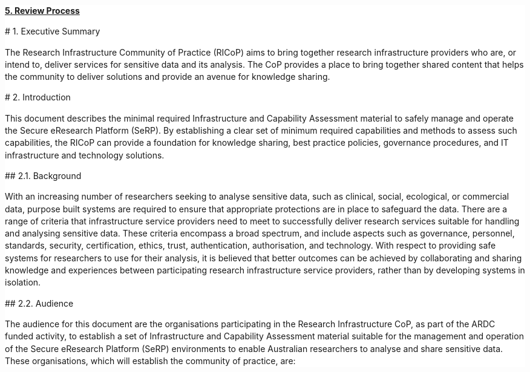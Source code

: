 **[5. Review Process](#review-process)**

<div id="executive-summary" />
#  1. Executive Summary

The Research Infrastructure Community of Practice (RICoP) aims to bring
together research infrastructure providers who are, or intend to,
deliver services for sensitive data and its analysis. The CoP provides a
place to bring together shared content that helps the community to
deliver solutions and provide an avenue for knowledge sharing.

<div id="introduction" />
# 2. Introduction

This document describes the minimal required Infrastructure and
Capability Assessment material to safely manage and operate the Secure
eResearch Platform (SeRP). By establishing a clear set of minimum
required capabilities and methods to assess such capabilities, the RICoP
can provide a foundation for knowledge sharing, best practice policies,
governance procedures, and IT infrastructure and technology solutions.

<div id="background" />
## 2.1. Background

With an increasing number of researchers seeking to analyse sensitive
data, such as clinical, social, ecological, or commercial data, purpose
built systems are required to ensure that appropriate protections are in
place to safeguard the data. There are a range of criteria that
infrastructure service providers need to meet to successfully deliver
research services suitable for handling and analysing sensitive data.
These criteria encompass a broad spectrum, and include aspects such as
governance, personnel, standards, security, certification, ethics,
trust, authentication, authorisation, and technology. With respect to
providing safe systems for researchers to use for their analysis, it is
believed that better outcomes can be achieved by collaborating and
sharing knowledge and experiences between participating research
infrastructure service providers, rather than by developing systems in
isolation.

<div id="audience" />
## 2.2. Audience

The audience for this document are the organisations participating in
the Research Infrastructure CoP, as part of the ARDC funded activity, to
establish a set of Infrastructure and Capability Assessment material
suitable for the management and operation of the Secure eResearch
Platform (SeRP) environments to enable Australian researchers to analyse
and share sensitive data. These organisations, which will establish the
community of practice, are:
